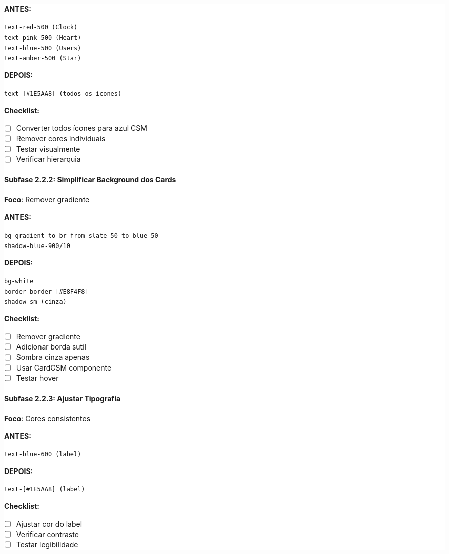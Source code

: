 **ANTES:**
```tsx
text-red-500 (Clock)
text-pink-500 (Heart)
text-blue-500 (Users)
text-amber-500 (Star)
```

**DEPOIS:**
```tsx
text-[#1E5AA8] (todos os ícones)
```

**Checklist:**
- [ ] Converter todos ícones para azul CSM
- [ ] Remover cores individuais
- [ ] Testar visualmente
- [ ] Verificar hierarquia

#### Subfase 2.2.2: Simplificar Background dos Cards
**Foco**: Remover gradiente

**ANTES:**
```tsx
bg-gradient-to-br from-slate-50 to-blue-50
shadow-blue-900/10
```

**DEPOIS:**
```tsx
bg-white
border border-[#E8F4F8]
shadow-sm (cinza)
```

**Checklist:**
- [ ] Remover gradiente
- [ ] Adicionar borda sutil
- [ ] Sombra cinza apenas
- [ ] Usar CardCSM componente
- [ ] Testar hover

#### Subfase 2.2.3: Ajustar Tipografia
**Foco**: Cores consistentes

**ANTES:**
```tsx
text-blue-600 (label)
```

**DEPOIS:**
```tsx
text-[#1E5AA8] (label)
```

**Checklist:**
- [ ] Ajustar cor do label
- [ ] Verificar contraste
- [ ] Testar legibilidade
